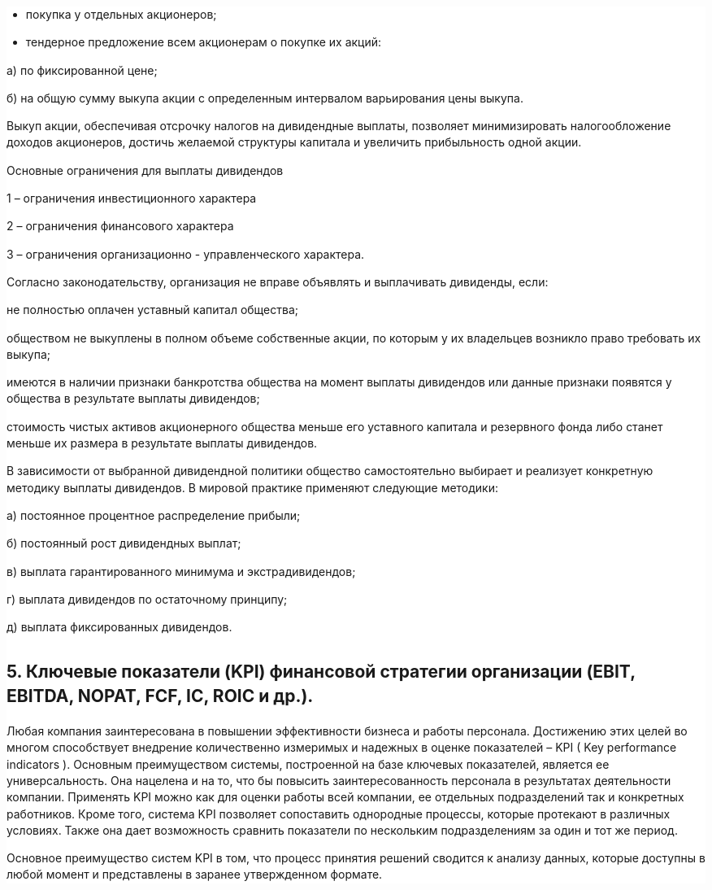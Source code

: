 - покупка у отдельных акционеров;

- тендерное предложение всем акционерам о покупке их акций:

а) по фиксированной цене;

б) на общую сумму выкупа акции с определенным интервалом варьирования цены выкупа.

Выкуп акции, обеспечивая отсрочку налогов на дивидендные выплаты, позволяет минимизировать налогообложение доходов акционеров, достичь желаемой структуры капитала и увеличить прибыльность одной акции.

Основные ограничения для выплаты дивидендов

1 – ограничения инвестиционного характера

2 – ограничения финансового характера

3 – ограничения организационно - управленческого характера.

Согласно законодательству, организация не вправе объявлять и выплачивать дивиденды, если:

не полностью оплачен уставный капитал общества;

обществом не выкуплены в полном объеме собственные акции, по которым у их владельцев возникло право требовать их выкупа;

имеются в наличии признаки банкротства общества на момент выплаты дивидендов или данные признаки появятся у общества в результате выплаты дивидендов;

стоимость чистых активов акционерного общества меньше его уставного капитала и резервного фонда либо станет меньше их размера в результате выплаты дивидендов.

В зависимости от выбранной дивидендной политики общество самостоятельно выбирает и реализует конкретную методику выплаты дивидендов. В мировой практике применяют следующие методики:

а) постоянное процентное распределение прибыли;

б) постоянный рост дивидендных выплат;

в) выплата гарантированного минимума и экстрадивидендов;

г) выплата дивидендов по остаточному принципу;

д) выплата фиксированных дивидендов.

## 5. Ключевые показатели (KPI) финансовой стратегии организации (EBIT, EBITDA, NOPAT, FCF, IC, ROIC и др.).<a name='5'></a>

Любая компания заинтересована в повышении эффективности бизнеса и работы персонала. Достижению этих целей во многом способствует внедрение количественно измеримых и надежных в оценке показателей – KPI ( Key performance indicators ). Основным преимуществом системы, построенной на базе ключевых показателей, является ее универсальность. Она нацелена и на то, что бы повысить заинтересованность персонала в результатах деятельности компании. Применять KPI можно как для оценки работы всей компании, ее отдельных подразделений так и конкретных работников. Кроме того, система KPI позволяет сопоставить однородные процессы, которые протекают в различных условиях. Также она дает возможность сравнить показатели по нескольким подразделениям за один и тот же период.

Основное преимущество систем KPI в том, что процесс принятия решений сводится к анализу данных, которые доступны в любой момент и представлены в заранее утвержденном формате. 
